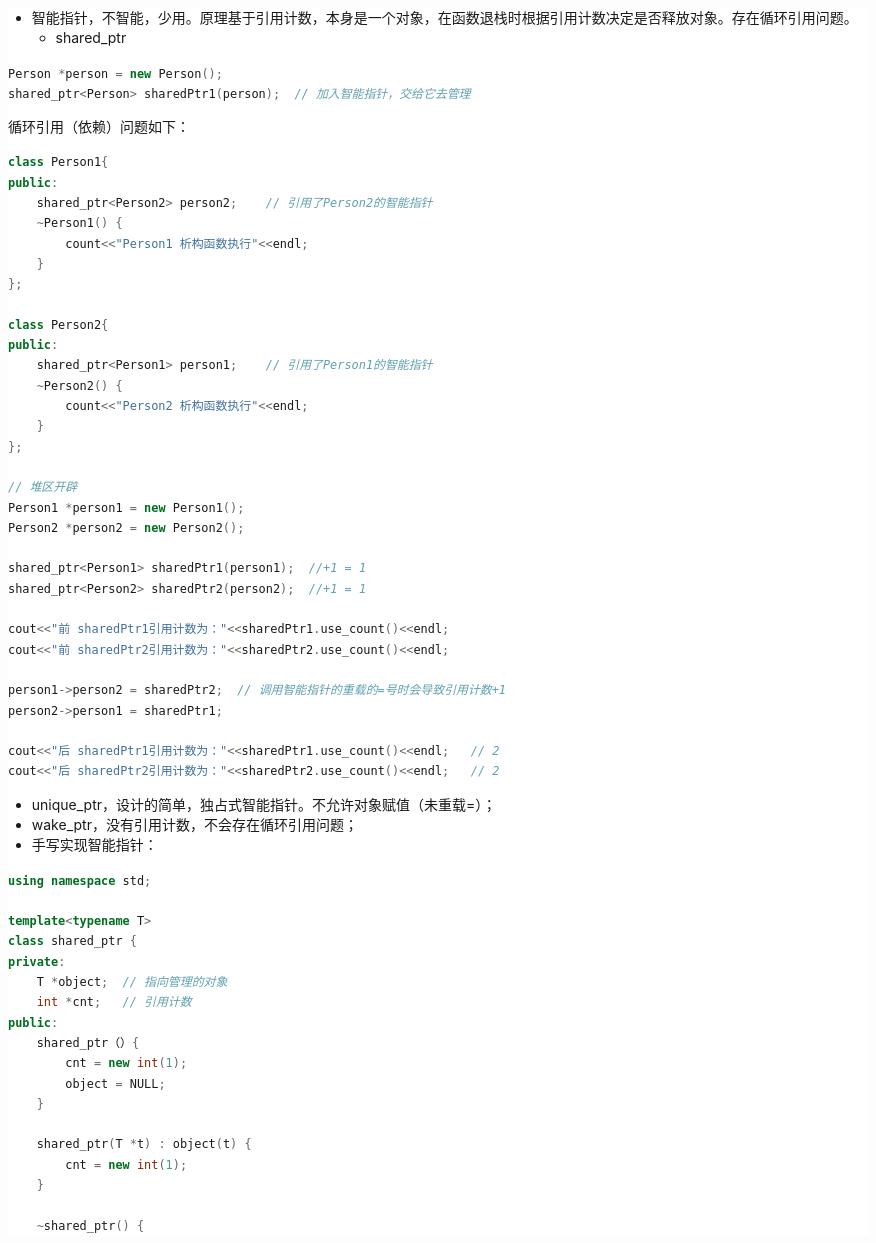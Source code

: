 * 智能指针，不智能，少用。原理基于引用计数，本身是一个对象，在函数退栈时根据引用计数决定是否释放对象。存在循环引用问题。
    * shared_ptr


```c++
Person *person = new Person();
shared_ptr<Person> sharedPtr1(person);  // 加入智能指针，交给它去管理
```
循环引用（依赖）问题如下：
```c++
class Person1{
public: 
    shared_ptr<Person2> person2;    // 引用了Person2的智能指针
    ~Person1() {
        count<<"Person1 析构函数执行"<<endl;
    }
};

class Person2{
public: 
    shared_ptr<Person1> person1;    // 引用了Person1的智能指针
    ~Person2() {
        count<<"Person2 析构函数执行"<<endl;
    }
};

// 堆区开辟
Person1 *person1 = new Person1();
Person2 *person2 = new Person2();

shared_ptr<Person1> sharedPtr1(person1);  //+1 = 1
shared_ptr<Person2> sharedPtr2(person2);  //+1 = 1

cout<<"前 sharedPtr1引用计数为："<<sharedPtr1.use_count()<<endl;
cout<<"前 sharedPtr2引用计数为："<<sharedPtr2.use_count()<<endl;

person1->person2 = sharedPtr2;  // 调用智能指针的重载的=号时会导致引用计数+1
person2->person1 = sharedPtr1;

cout<<"后 sharedPtr1引用计数为："<<sharedPtr1.use_count()<<endl;   // 2
cout<<"后 sharedPtr2引用计数为："<<sharedPtr2.use_count()<<endl;   // 2

```
* unique_ptr，设计的简单，独占式智能指针。不允许对象赋值（未重载=）；
* wake_ptr，没有引用计数，不会存在循环引用问题；
* 手写实现智能指针：
```C++
using namespace std;

template<typename T>
class shared_ptr {
private: 
    T *object;  // 指向管理的对象
    int *cnt;   // 引用计数
public:
    shared_ptr（）{
        cnt = new int(1);
        object = NULL;
    }
    
    shared_ptr(T *t) : object(t) {
        cnt = new int(1);
    }
    
    ~shared_ptr() {
```